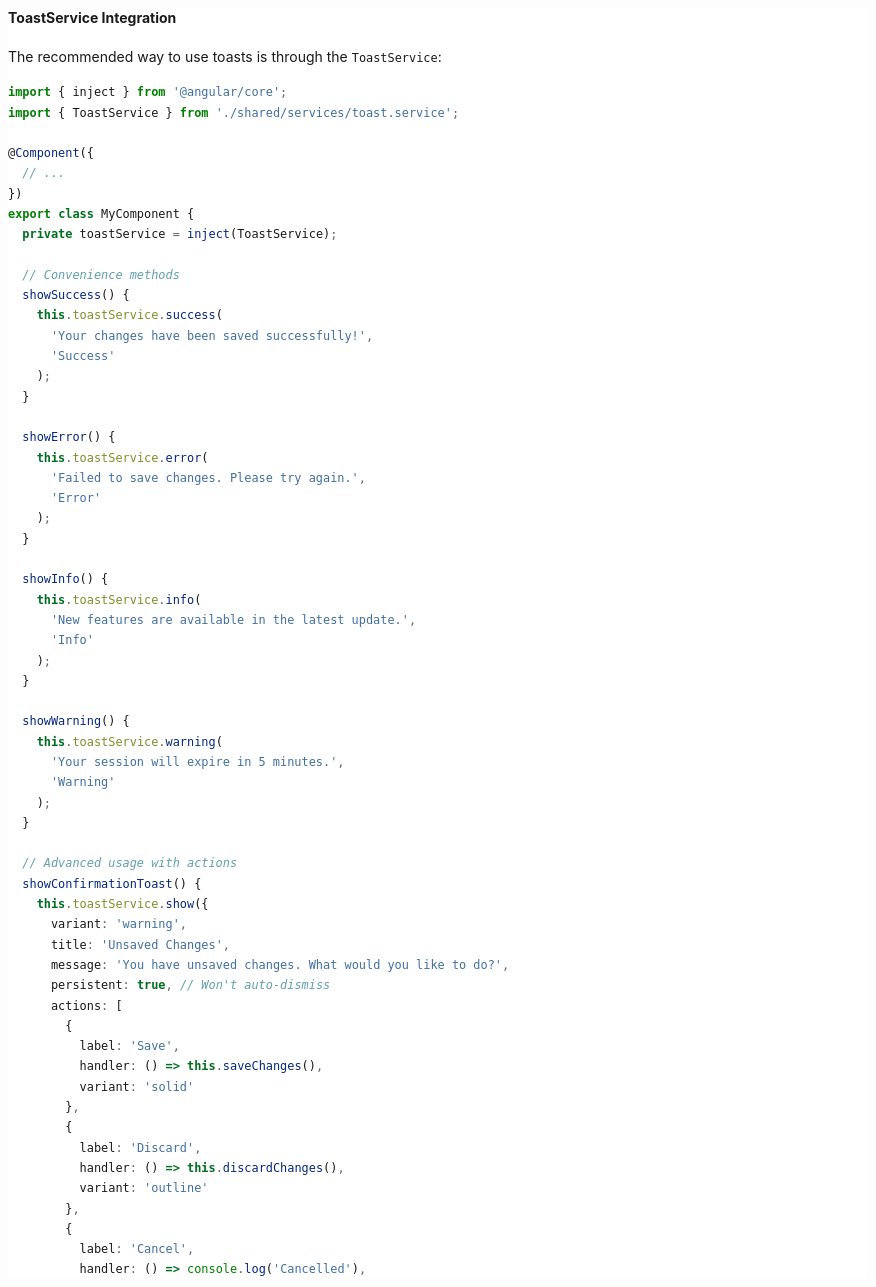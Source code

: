 #### ToastService Integration

The recommended way to use toasts is through the `ToastService`:

```typescript
import { inject } from '@angular/core';
import { ToastService } from './shared/services/toast.service';

@Component({
  // ...
})
export class MyComponent {
  private toastService = inject(ToastService);

  // Convenience methods
  showSuccess() {
    this.toastService.success(
      'Your changes have been saved successfully!', 
      'Success'
    );
  }

  showError() {
    this.toastService.error(
      'Failed to save changes. Please try again.', 
      'Error'
    );
  }

  showInfo() {
    this.toastService.info(
      'New features are available in the latest update.', 
      'Info'
    );
  }

  showWarning() {
    this.toastService.warning(
      'Your session will expire in 5 minutes.', 
      'Warning'
    );
  }

  // Advanced usage with actions
  showConfirmationToast() {
    this.toastService.show({
      variant: 'warning',
      title: 'Unsaved Changes',
      message: 'You have unsaved changes. What would you like to do?',
      persistent: true, // Won't auto-dismiss
      actions: [
        {
          label: 'Save',
          handler: () => this.saveChanges(),
          variant: 'solid'
        },
        {
          label: 'Discard',
          handler: () => this.discardChanges(),
          variant: 'outline'
        },
        {
          label: 'Cancel',
          handler: () => console.log('Cancelled'),
```